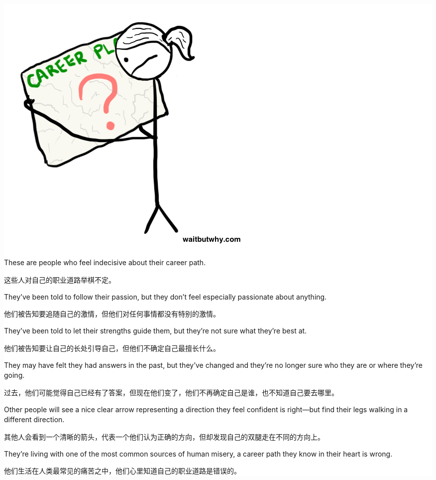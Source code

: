 [![](map1.png)](https://149909199.v2.pressablecdn.com/wp-content/uploads/2018/04/map1.png)

These are people who feel indecisive about their career path.  

这些人对自己的职业道路举棋不定。  

They’ve been told to follow their passion, but they don’t feel especially passionate about anything.  

他们被告知要追随自己的激情，但他们对任何事情都没有特别的激情。  

They’ve been told to let their strengths guide them, but they’re not sure what they’re best at.  

他们被告知要让自己的长处引导自己，但他们不确定自己最擅长什么。  

They may have felt they had answers in the past, but they’ve changed and they’re no longer sure who they are or where they’re going.  

过去，他们可能觉得自己已经有了答案，但现在他们变了，他们不再确定自己是谁，也不知道自己要去哪里。

Other people will see a nice clear arrow representing a direction they feel confident is right—but find their legs walking in a different direction.  

其他人会看到一个清晰的箭头，代表一个他们认为正确的方向，但却发现自己的双腿走在不同的方向上。  

They’re living with one of the most common sources of human misery, a career path they know in their heart is wrong.  

他们生活在人类最常见的痛苦之中，他们心里知道自己的职业道路是错误的。
